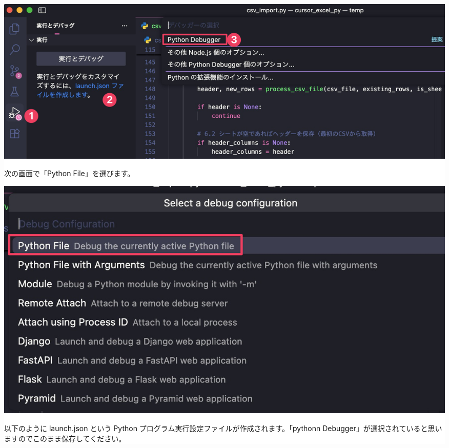 ![](assets/CleanShot20250804162526@2x.jpg)

次の画面で「Python File」を選びます。

![](assets/CleanShot20250804162656@2x.jpg)

以下のように launch.json という Python プログラム実行設定ファイルが作成されます。「pythonn Debugger」が選択されていると思いますのでこのまま保存してください。
